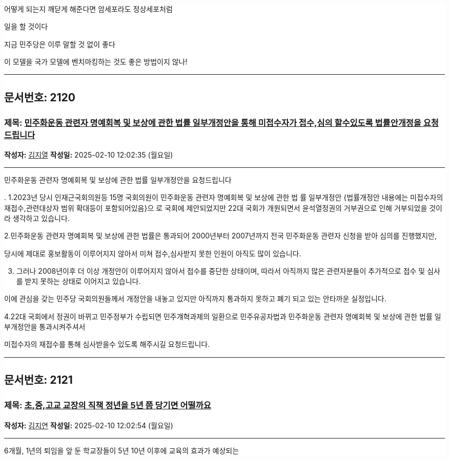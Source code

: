어떻게 되는지 깨닫게 해준다면 암세포라도 정상세포처럼

일을 할 것이다

지금 민주당은 이루 말할 것 없이 좋다

이 모델을 국가 모델에 벤치마킹하는 것도 좋은 방법이지 않나!

---





## 문서번호: 2120

### 제목: [민주화운동 관련자 명예회복 및 보상에 관한 법률 일부개정안을 통해 미접수자가 접수,심의 할수있도록 법률안개정을  요청드립니다](https://q4all.kr/redirect/detail/ad0f07dd-cdd3-4d27-aa00-09cc90e8969c)

**작성자:** [김지열](https://q4all.kr/user/profile/3112)
**작성일:** 2025-02-10 12:02:35 (월요일)

---

민주화운동 관련자 명예회복 및 보상에 관한 법률 일부개정안을 요청드립니다

. 1.2023년 당시 인재근국회의원등 15명 국회의원이 민주화운동 관련자 명예회복 및 보상에 관한 법 률 일부개정안 {법률개정안 내용에는 미접수자의 재접수,관련대상자 범위 확대등이 포함되어있음}으 로 국회에 제안되었지만 22대 국회가 개원되면서 윤석열정권의 거부권으로 인해 거부되었을 것이라 생각하고 있습니다.

2.민주화운동 관련자 명예회복 및 보상에 관한 법률은 통과되어 2000년부터 2007년까지 전국 민주화운동 관련자 신청을 받아 심의를 진행했지만,

당시에 제대로 홍보활동이 이루어지지 않아서 미쳐 접수,심사받지 못한 인원이 아직도 많이 있습니다.

3. 그러나 2008년이후 더 이상 개정안이 이루어지지 않아서 접수를 중단한 상태이며, 따라서 아직까지 많은 관련자분들이 추가적으로 접수 및 심사를 받지 못하는 상태로 이어지고 있습니다.

이에 관심을 갖는 민주당 국회의원들께서 개정안을 내놓고 있지만 아직까지 통과하지 못하고 폐기 되고 있는 안타까운 실정입니다.

4.22대 국회에서 정권이 바뀌고 민주정부가 수립되면 민주걔혁과제의 일환으로 민주유공자법과 민주화운동 관련자 명예회복 및 보상에 관한 법률 일부개정안을 통과시켜주셔서

미접수자의 재접수를 통해 심사받을수 있도록 해주시길 요청드립니다.

---





## 문서번호: 2121

### 제목: [ 초,중,고교  교장의 직책 정년을 5년 쯤 당기면 어떨까요 ](https://q4all.kr/redirect/detail/c92f0370-7e6b-47fb-8647-12cb498258dd)

**작성자:** [김지연](https://q4all.kr/user/profile/3107)
**작성일:** 2025-02-10 12:02:54 (월요일)

---

6개월, 1년의 퇴임을 앞 둔 학교장들이 5년 10년 이후에 교육의 효과가 예상되는

